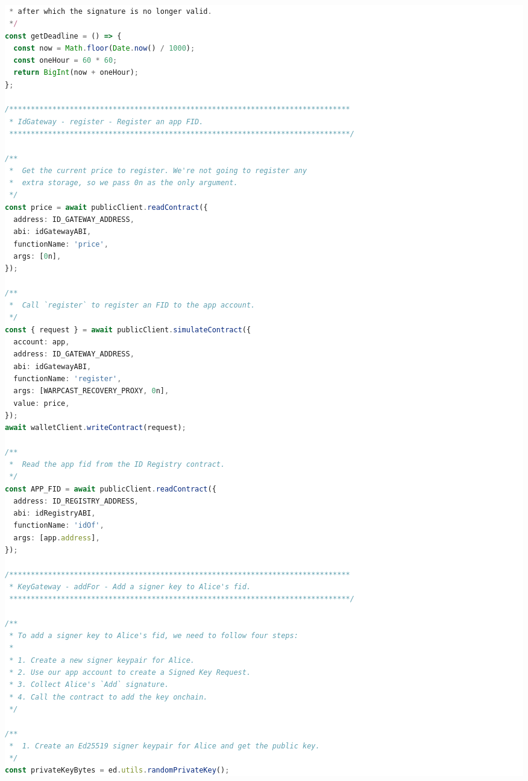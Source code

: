 ```ts [@farcaster/hub-web]
 * after which the signature is no longer valid.
 */
const getDeadline = () => {
  const now = Math.floor(Date.now() / 1000);
  const oneHour = 60 * 60;
  return BigInt(now + oneHour);
};

/*******************************************************************************
 * IdGateway - register - Register an app FID.
 *******************************************************************************/

/**
 *  Get the current price to register. We're not going to register any
 *  extra storage, so we pass 0n as the only argument.
 */
const price = await publicClient.readContract({
  address: ID_GATEWAY_ADDRESS,
  abi: idGatewayABI,
  functionName: 'price',
  args: [0n],
});

/**
 *  Call `register` to register an FID to the app account.
 */
const { request } = await publicClient.simulateContract({
  account: app,
  address: ID_GATEWAY_ADDRESS,
  abi: idGatewayABI,
  functionName: 'register',
  args: [WARPCAST_RECOVERY_PROXY, 0n],
  value: price,
});
await walletClient.writeContract(request);

/**
 *  Read the app fid from the ID Registry contract.
 */
const APP_FID = await publicClient.readContract({
  address: ID_REGISTRY_ADDRESS,
  abi: idRegistryABI,
  functionName: 'idOf',
  args: [app.address],
});

/*******************************************************************************
 * KeyGateway - addFor - Add a signer key to Alice's fid.
 *******************************************************************************/

/**
 * To add a signer key to Alice's fid, we need to follow four steps:
 *
 * 1. Create a new signer keypair for Alice.
 * 2. Use our app account to create a Signed Key Request.
 * 3. Collect Alice's `Add` signature.
 * 4. Call the contract to add the key onchain.
 */

/**
 *  1. Create an Ed25519 signer keypair for Alice and get the public key.
 */
const privateKeyBytes = ed.utils.randomPrivateKey();
```